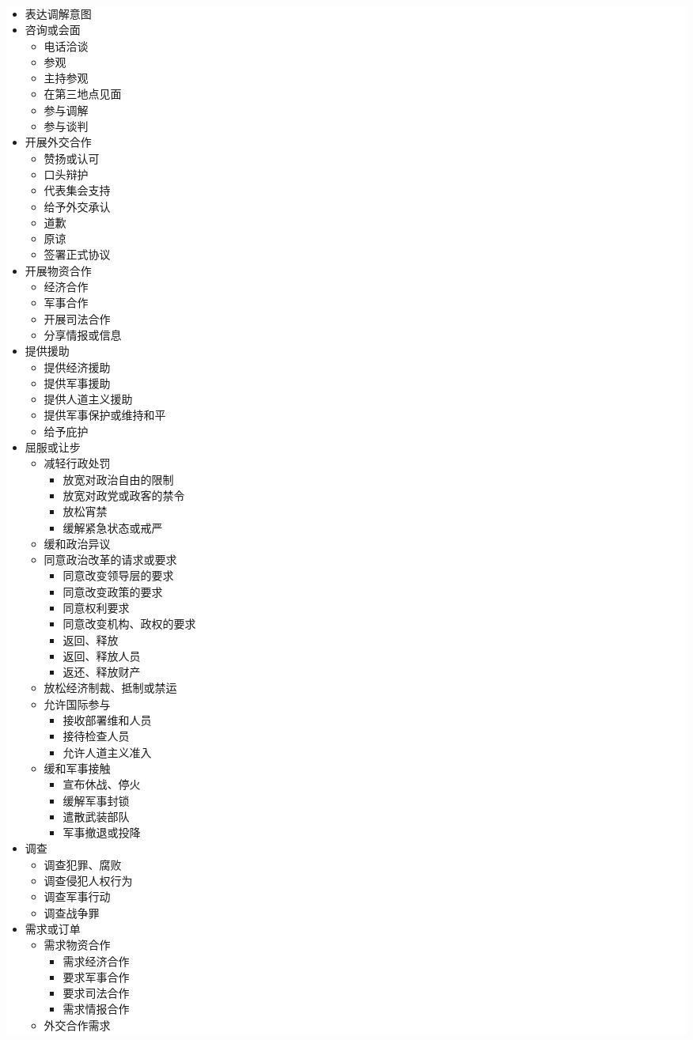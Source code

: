   - 表达调解意图
- 咨询或会面
  - 电话洽谈
  - 参观
  - 主持参观
  - 在第三地点见面
  - 参与调解
  - 参与谈判
- 开展外交合作
  - 赞扬或认可
  - 口头辩护
  - 代表集会支持
  - 给予外交承认
  - 道歉
  - 原谅
  - 签署正式协议
- 开展物资合作
  - 经济合作
  - 军事合作
  - 开展司法合作
  - 分享情报或信息
- 提供援助
  - 提供经济援助
  - 提供军事援助
  - 提供人道主义援助
  - 提供军事保护或维持和平
  - 给予庇护
- 屈服或让步
  - 减轻行政处罚
    - 放宽对政治自由的限制
    - 放宽对政党或政客的禁令
    - 放松宵禁
    - 缓解紧急状态或戒严
  - 缓和政治异议
  - 同意政治改革的请求或要求
    - 同意改变领导层的要求
    - 同意改变政策的要求
    - 同意权利要求
    - 同意改变机构、政权的要求
    - 返回、释放
    - 返回、释放人员
    - 返还、释放财产
  - 放松经济制裁、抵制或禁运
  - 允许国际参与
    - 接收部署维和人员
    - 接待检查人员
    - 允许人道主义准入
  - 缓和军事接触
    - 宣布休战、停火
    - 缓解军事封锁
    - 遣散武装部队
    - 军事撤退或投降
- 调查
  - 调查犯罪、腐败
  - 调查侵犯人权行为
  - 调查军事行动
  - 调查战争罪
- 需求或订单
  - 需求物资合作
    - 需求经济合作
    - 要求军事合作
    - 要求司法合作
    - 需求情报合作
  - 外交合作需求